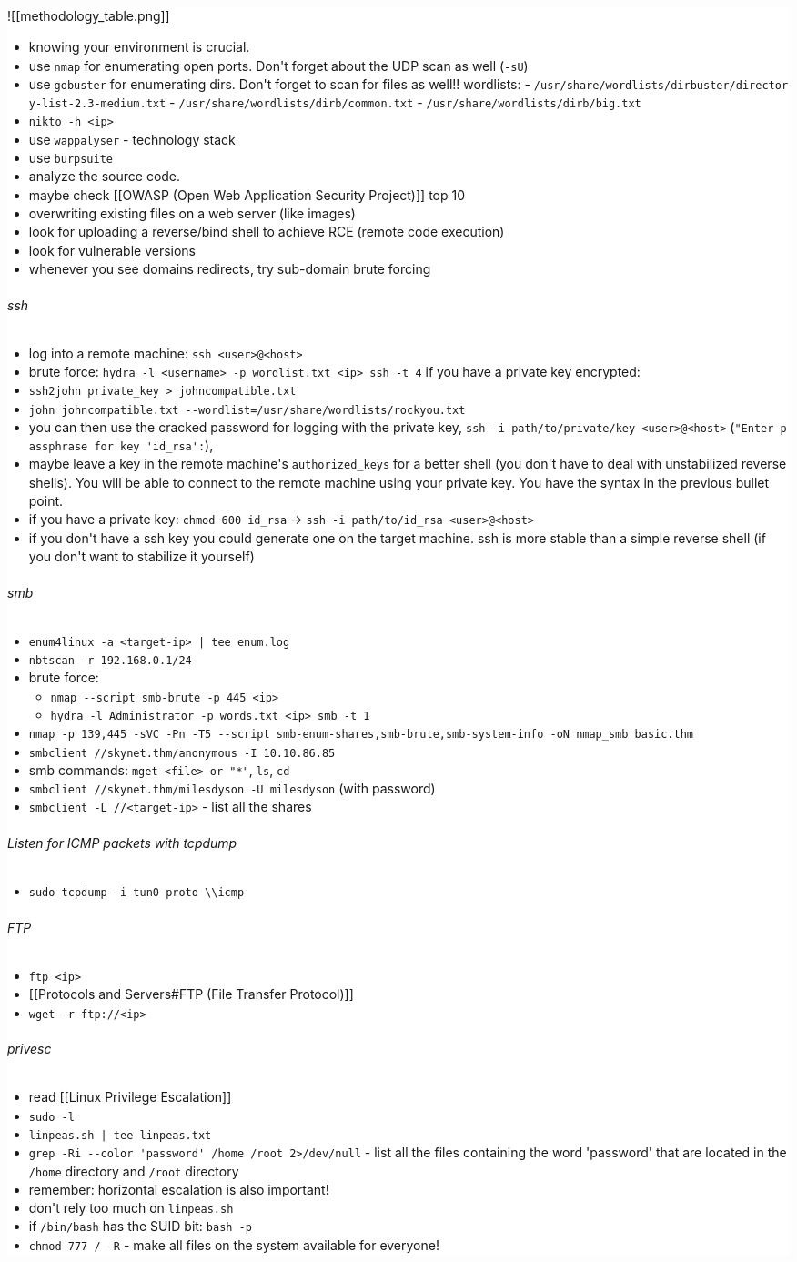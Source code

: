  ![[methodology_table.png]]
-  knowing your environment is crucial. 
-  use `nmap` for enumerating open ports. Don't forget about the UDP scan as well (`-sU`)
-  use `gobuster` for enumerating dirs. Don't forget to scan for files as well!!
	wordlists: - `/usr/share/wordlists/dirbuster/directory-list-2.3-medium.txt`
			 -  `/usr/share/wordlists/dirb/common.txt`
			 -  `/usr/share/wordlists/dirb/big.txt`
-  `nikto -h <ip>`
-  use `wappalyser` - technology stack 
-  use `burpsuite`
-  analyze the source code.
-  maybe check [[OWASP (Open Web Application Security Project)]] top 10
-  overwriting existing files on a web server (like images)
-  look for uploading a reverse/bind shell to achieve RCE (remote code execution)
-  look for vulnerable versions
-  whenever you see domains redirects, try sub-domain brute forcing
###### ssh
 - log into a remote machine: `ssh <user>@<host>`
 - brute force: `hydra -l <username> -p wordlist.txt <ip> ssh -t 4`
if you have a private key encrypted: 
-  `ssh2john private_key > johncompatible.txt`
-  `john johncompatible.txt --wordlist=/usr/share/wordlists/rockyou.txt`
-  you can then use the cracked password for logging with the private key, `ssh -i path/to/private/key <user>@<host>` (`"Enter passphrase for key 'id_rsa':`), 
-  maybe leave a key in the remote machine's `authorized_keys` for a better shell (you don't have to deal with unstabilized reverse shells). You will be able to connect to the remote machine using your private key. You have the syntax in the previous bullet point. 
- if you have a private key: `chmod 600 id_rsa` -> `ssh -i path/to/id_rsa <user>@<host>`
- if you don't have a ssh key you could generate one on the target machine. ssh is more stable than a simple reverse shell (if you don't want to stabilize it yourself)
###### smb
-  `enum4linux -a <target-ip> | tee enum.log`
-  `nbtscan -r 192.168.0.1/24`
-  brute force:
	- `nmap --script smb-brute -p 445 <ip>` 
	- `hydra -l Administrator -p words.txt <ip> smb -t 1`
-  `nmap -p 139,445 -sVC -Pn -T5 --script smb-enum-shares,smb-brute,smb-system-info -oN nmap_smb basic.thm`
- `smbclient //skynet.thm/anonymous -I 10.10.86.85`
- smb commands: `mget <file> or "*"`, `ls`, `cd`
- `smbclient //skynet.thm/milesdyson -U milesdyson` (with password)
- `smbclient -L //<target-ip>` - list all the shares
###### Listen for ICMP packets with tcpdump
- `sudo tcpdump -i tun0 proto \\icmp`
###### FTP
- `ftp <ip>`
- [[Protocols and Servers#FTP (File Transfer Protocol)]]
- `wget -r ftp://<ip>`
###### privesc
-  read [[Linux Privilege Escalation]]
-  `sudo -l`
-  `linpeas.sh | tee linpeas.txt`
-  `grep -Ri --color 'password' /home /root 2>/dev/null` - list all the files containing the word 'password' that are located in the `/home` directory and `/root` directory
-  remember: horizontal escalation is also important!
-  don't rely too much on `linpeas.sh`
-  if `/bin/bash` has the SUID bit: `bash -p`
- `chmod 777 / -R` - make all files on the system available for everyone!